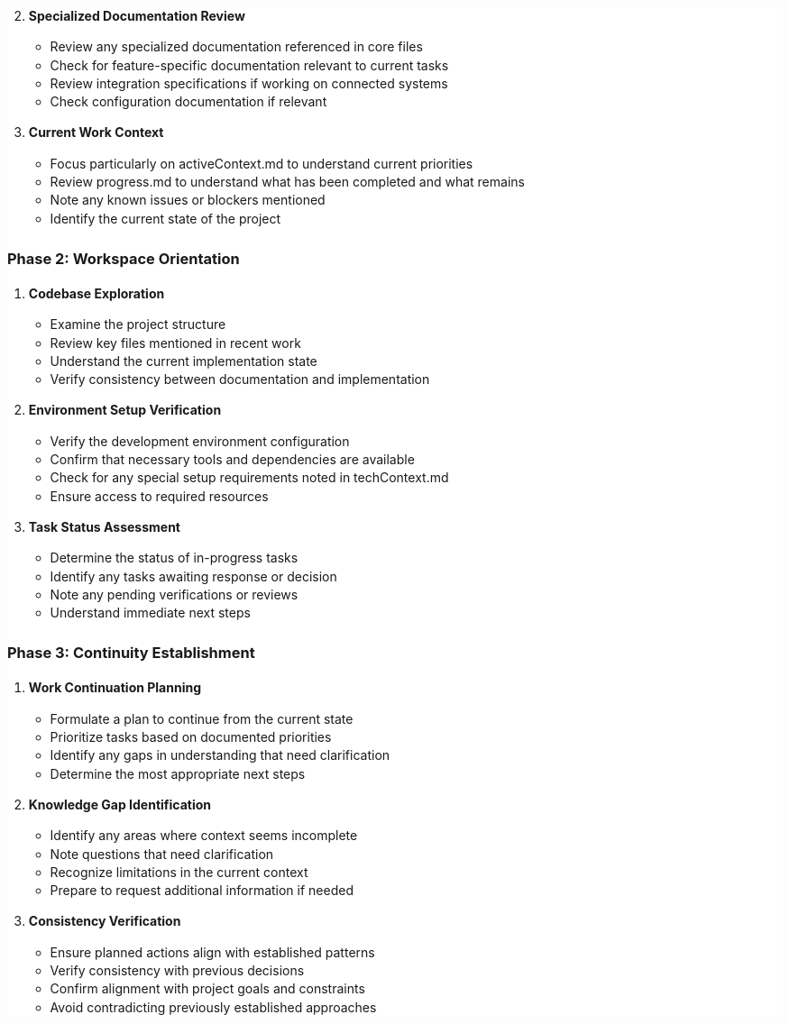 2. **Specialized Documentation Review**

   - Review any specialized documentation referenced in core files
   - Check for feature-specific documentation relevant to current tasks
   - Review integration specifications if working on connected systems
   - Check configuration documentation if relevant

3. **Current Work Context**
   - Focus particularly on activeContext.md to understand current priorities
   - Review progress.md to understand what has been completed and what remains
   - Note any known issues or blockers mentioned
   - Identify the current state of the project

### Phase 2: Workspace Orientation

1. **Codebase Exploration**

   - Examine the project structure
   - Review key files mentioned in recent work
   - Understand the current implementation state
   - Verify consistency between documentation and implementation

2. **Environment Setup Verification**

   - Verify the development environment configuration
   - Confirm that necessary tools and dependencies are available
   - Check for any special setup requirements noted in techContext.md
   - Ensure access to required resources

3. **Task Status Assessment**
   - Determine the status of in-progress tasks
   - Identify any tasks awaiting response or decision
   - Note any pending verifications or reviews
   - Understand immediate next steps

### Phase 3: Continuity Establishment

1. **Work Continuation Planning**

   - Formulate a plan to continue from the current state
   - Prioritize tasks based on documented priorities
   - Identify any gaps in understanding that need clarification
   - Determine the most appropriate next steps

2. **Knowledge Gap Identification**

   - Identify any areas where context seems incomplete
   - Note questions that need clarification
   - Recognize limitations in the current context
   - Prepare to request additional information if needed

3. **Consistency Verification**
   - Ensure planned actions align with established patterns
   - Verify consistency with previous decisions
   - Confirm alignment with project goals and constraints
   - Avoid contradicting previously established approaches
